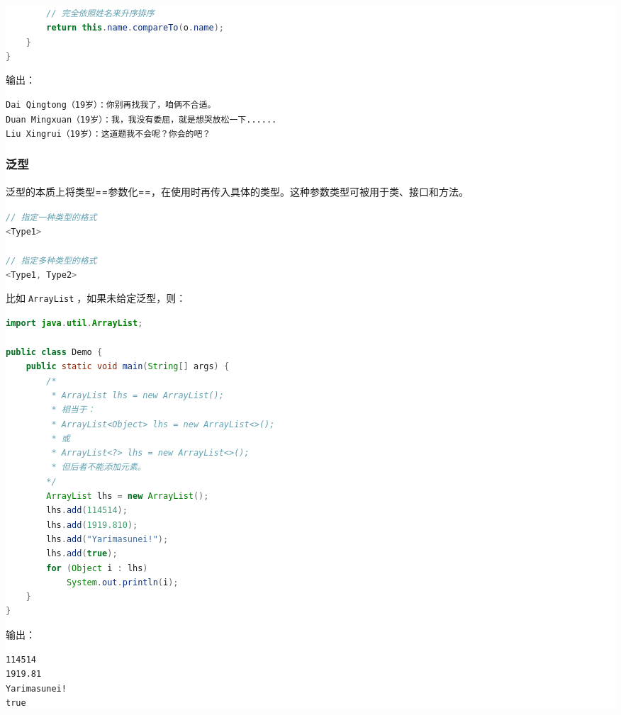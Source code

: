 ```Java {.line-numbers}
        // 完全依照姓名来升序排序
        return this.name.compareTo(o.name);
    }
}
```

输出：

```Text
Dai Qingtong（19岁）：你别再找我了，咱俩不合适。
Duan Mingxuan（19岁）：我，我没有委屈，就是想哭放松一下......
Liu Xingrui（19岁）：这道题我不会呢？你会的吧？
```

### 泛型

泛型的本质上将类型==参数化==，在使用时再传入具体的类型。这种参数类型可被用于类、接口和方法。

```Java
// 指定一种类型的格式
<Type1>

// 指定多种类型的格式
<Type1, Type2>
```

比如 `ArrayList` ，如果未给定泛型，则：

```Java {.line-numbers}
import java.util.ArrayList;

public class Demo {
    public static void main(String[] args) {
        /* 
         * ArrayList lhs = new ArrayList();
         * 相当于：
         * ArrayList<Object> lhs = new ArrayList<>();
         * 或
         * ArrayList<?> lhs = new ArrayList<>();
         * 但后者不能添加元素。
        */
        ArrayList lhs = new ArrayList();
        lhs.add(114514);
        lhs.add(1919.810);
        lhs.add("Yarimasunei!");
        lhs.add(true);
        for (Object i : lhs)
            System.out.println(i);
    }
}
```

输出：

```Text
114514
1919.81
Yarimasunei!
true
```
